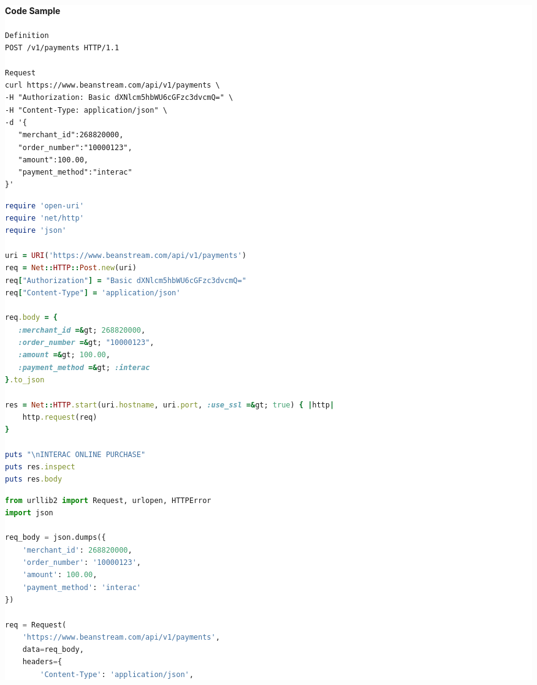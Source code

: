 #### Code Sample
```shell
Definition
POST /v1/payments HTTP/1.1

Request
curl https://www.beanstream.com/api/v1/payments \
-H "Authorization: Basic dXNlcm5hbWU6cGFzc3dvcmQ=" \
-H "Content-Type: application/json" \
-d '{
   "merchant_id":268820000,
   "order_number":"10000123",
   "amount":100.00,
   "payment_method":"interac"     
}'
```

```javascript

```

```php

```

```ruby
require 'open-uri'
require 'net/http'
require 'json'

uri = URI('https://www.beanstream.com/api/v1/payments')
req = Net::HTTP::Post.new(uri)
req["Authorization"] = "Basic dXNlcm5hbWU6cGFzc3dvcmQ="
req["Content-Type"] = 'application/json'

req.body = {
   :merchant_id =&gt; 268820000,
   :order_number =&gt; "10000123",
   :amount =&gt; 100.00,
   :payment_method =&gt; :interac
}.to_json

res = Net::HTTP.start(uri.hostname, uri.port, :use_ssl =&gt; true) { |http|
    http.request(req)
}

puts "\nINTERAC ONLINE PURCHASE"
puts res.inspect
puts res.body
```

```python
from urllib2 import Request, urlopen, HTTPError
import json

req_body = json.dumps({
    'merchant_id': 268820000,
    'order_number': '10000123',
    'amount': 100.00,
    'payment_method': 'interac'
})

req = Request(
    'https://www.beanstream.com/api/v1/payments',
    data=req_body,
    headers={
        'Content-Type': 'application/json',
```